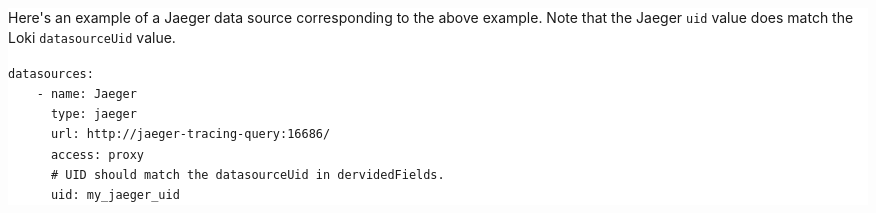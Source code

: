 ```yaml
```

Here's an example of a Jaeger data source corresponding to the above example. Note that the Jaeger `uid` value does match the Loki `datasourceUid` value.

```
datasources:
    - name: Jaeger
      type: jaeger
      url: http://jaeger-tracing-query:16686/
      access: proxy
      # UID should match the datasourceUid in dervidedFields.
      uid: my_jaeger_uid
```
